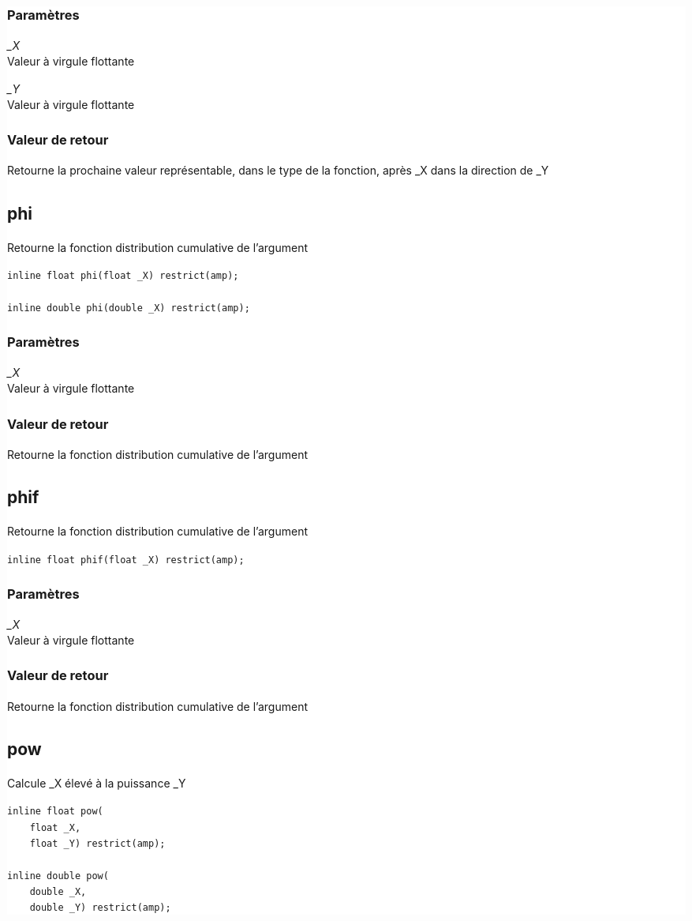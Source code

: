 ### <a name="parameters"></a>Paramètres

*_X*<br/>
Valeur à virgule flottante

*_Y*<br/>
Valeur à virgule flottante

### <a name="return-value"></a>Valeur de retour

Retourne la prochaine valeur représentable, dans le type de la fonction, après _X dans la direction de _Y

##  <a name="phi"></a>  phi

Retourne la fonction distribution cumulative de l’argument

```
inline float phi(float _X) restrict(amp);

inline double phi(double _X) restrict(amp);
```

### <a name="parameters"></a>Paramètres

*_X*<br/>
Valeur à virgule flottante

### <a name="return-value"></a>Valeur de retour

Retourne la fonction distribution cumulative de l’argument

##  <a name="phif"></a>  phif

Retourne la fonction distribution cumulative de l’argument

```
inline float phif(float _X) restrict(amp);
```

### <a name="parameters"></a>Paramètres

*_X*<br/>
Valeur à virgule flottante

### <a name="return-value"></a>Valeur de retour

Retourne la fonction distribution cumulative de l’argument

##  <a name="pow"></a>  pow

Calcule _X élevé à la puissance _Y

```
inline float pow(
    float _X,
    float _Y) restrict(amp);

inline double pow(
    double _X,
    double _Y) restrict(amp);
```
